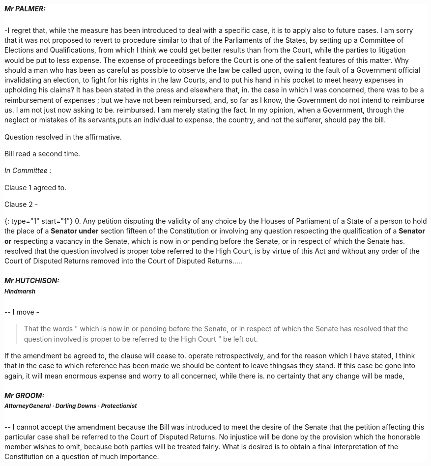 ##### Mr PALMER:

-I regret that, while the measure has been introduced to deal with a specific case, it is to apply also to future cases. I am sorry that it was not proposed to revert to procedure similar to that of the Parliaments of the States, by setting up a Committee of Elections and Qualifications, from which I think we could get better results than from the Court, while the parties to litigation would be put to less expense. The expense of proceedings before the Court is one of the salient features of this matter. Why should a man who has been as careful as possible to observe the law be called upon, owing to the fault of a Government official invalidating an election, to fight for his rights in the law Courts, and to put his hand in his pocket to meet heavy expenses in upholding his claims? It has been stated in the press and elsewhere that, in. the case in which I was concerned, there was to be a reimbursement of expenses ; but we have not been reimbursed, and, so far as I know, the Government do not intend to reimburse us. I am not just now asking to be. reimbursed. I am merely stating the fact. In my opinion, when a Government, through  the  neglect or mistakes of its servants,puts an individual to expense, the country, and not the sufferer, should pay the bill. 

Question resolved in the affirmative. 

Bill read a second time. 


 *In Committee :* 


Clause  1  agreed to. 

Clause  2 - 

{: type="1" start="1"}
0. Any petition disputing the validity of any choice by the Houses of Parliament of a State of a person to hold the place of a  **Senator under**  section fifteen of the Constitution or involving any question respecting the qualification of a  **Senator or**  respecting a vacancy in the Senate, which is now in or pending before the Senate, or in respect of which the Senate has. resolved that the question involved is proper tobe referred to the High Court, is by virtue of this Act and without any order of the Court of Disputed Returns removed into the Court of Disputed Returns..... 

##### Mr HUTCHISON:<br><small class="text-muted">Hindmarsh</small>

-- I move - 

  >That the words " which is now in or pending before the Senate, or in respect of which the Senate has resolved that the question involved is proper to be referred to the High Court " be left out. 

If the amendment be agreed to, the clause will cease to. operate retrospectively, and for the reason which I have stated, I think that in the case to which reference has been made we should be content to leave thingsas they stand. If this case be gone into again, it will mean enormous expense and worry to all concerned, while there is. no certainty that any change will be made, 

##### Mr GROOM:<br><small class="text-muted">AttorneyGeneral &middot; Darling Downs &middot; Protectionist</small>

-- I cannot accept the amendment because the Bill was introduced to meet the desire of the Senate that the petition affecting this particular case shall be referred to the Court of Disputed Returns. No injustice will be done by the provision which the honorable member wishes to omit, because both parties will be treated fairly. What is desired is to obtain a final interpretation of the Constitution on a question of much importance. 
